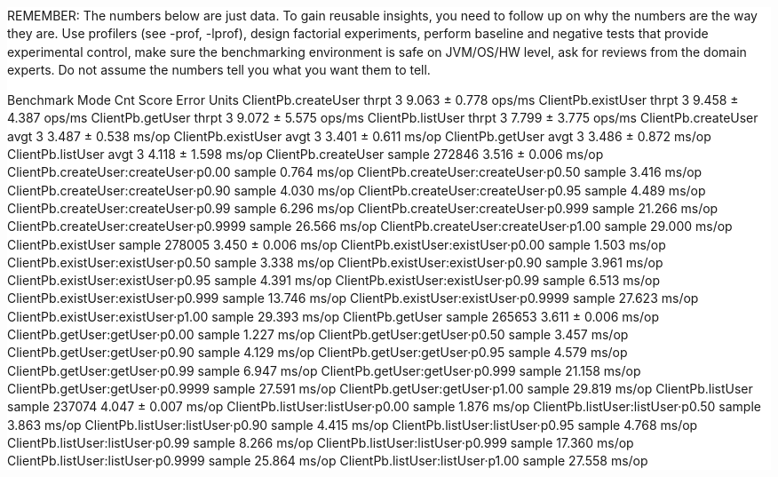REMEMBER: The numbers below are just data. To gain reusable insights, you need to follow up on
why the numbers are the way they are. Use profilers (see -prof, -lprof), design factorial
experiments, perform baseline and negative tests that provide experimental control, make sure
the benchmarking environment is safe on JVM/OS/HW level, ask for reviews from the domain experts.
Do not assume the numbers tell you what you want them to tell.

Benchmark                                 Mode     Cnt   Score   Error   Units
ClientPb.createUser                      thrpt       3   9.063 ± 0.778  ops/ms
ClientPb.existUser                       thrpt       3   9.458 ± 4.387  ops/ms
ClientPb.getUser                         thrpt       3   9.072 ± 5.575  ops/ms
ClientPb.listUser                        thrpt       3   7.799 ± 3.775  ops/ms
ClientPb.createUser                       avgt       3   3.487 ± 0.538   ms/op
ClientPb.existUser                        avgt       3   3.401 ± 0.611   ms/op
ClientPb.getUser                          avgt       3   3.486 ± 0.872   ms/op
ClientPb.listUser                         avgt       3   4.118 ± 1.598   ms/op
ClientPb.createUser                     sample  272846   3.516 ± 0.006   ms/op
ClientPb.createUser:createUser·p0.00    sample           0.764           ms/op
ClientPb.createUser:createUser·p0.50    sample           3.416           ms/op
ClientPb.createUser:createUser·p0.90    sample           4.030           ms/op
ClientPb.createUser:createUser·p0.95    sample           4.489           ms/op
ClientPb.createUser:createUser·p0.99    sample           6.296           ms/op
ClientPb.createUser:createUser·p0.999   sample          21.266           ms/op
ClientPb.createUser:createUser·p0.9999  sample          26.566           ms/op
ClientPb.createUser:createUser·p1.00    sample          29.000           ms/op
ClientPb.existUser                      sample  278005   3.450 ± 0.006   ms/op
ClientPb.existUser:existUser·p0.00      sample           1.503           ms/op
ClientPb.existUser:existUser·p0.50      sample           3.338           ms/op
ClientPb.existUser:existUser·p0.90      sample           3.961           ms/op
ClientPb.existUser:existUser·p0.95      sample           4.391           ms/op
ClientPb.existUser:existUser·p0.99      sample           6.513           ms/op
ClientPb.existUser:existUser·p0.999     sample          13.746           ms/op
ClientPb.existUser:existUser·p0.9999    sample          27.623           ms/op
ClientPb.existUser:existUser·p1.00      sample          29.393           ms/op
ClientPb.getUser                        sample  265653   3.611 ± 0.006   ms/op
ClientPb.getUser:getUser·p0.00          sample           1.227           ms/op
ClientPb.getUser:getUser·p0.50          sample           3.457           ms/op
ClientPb.getUser:getUser·p0.90          sample           4.129           ms/op
ClientPb.getUser:getUser·p0.95          sample           4.579           ms/op
ClientPb.getUser:getUser·p0.99          sample           6.947           ms/op
ClientPb.getUser:getUser·p0.999         sample          21.158           ms/op
ClientPb.getUser:getUser·p0.9999        sample          27.591           ms/op
ClientPb.getUser:getUser·p1.00          sample          29.819           ms/op
ClientPb.listUser                       sample  237074   4.047 ± 0.007   ms/op
ClientPb.listUser:listUser·p0.00        sample           1.876           ms/op
ClientPb.listUser:listUser·p0.50        sample           3.863           ms/op
ClientPb.listUser:listUser·p0.90        sample           4.415           ms/op
ClientPb.listUser:listUser·p0.95        sample           4.768           ms/op
ClientPb.listUser:listUser·p0.99        sample           8.266           ms/op
ClientPb.listUser:listUser·p0.999       sample          17.360           ms/op
ClientPb.listUser:listUser·p0.9999      sample          25.864           ms/op
ClientPb.listUser:listUser·p1.00        sample          27.558           ms/op
